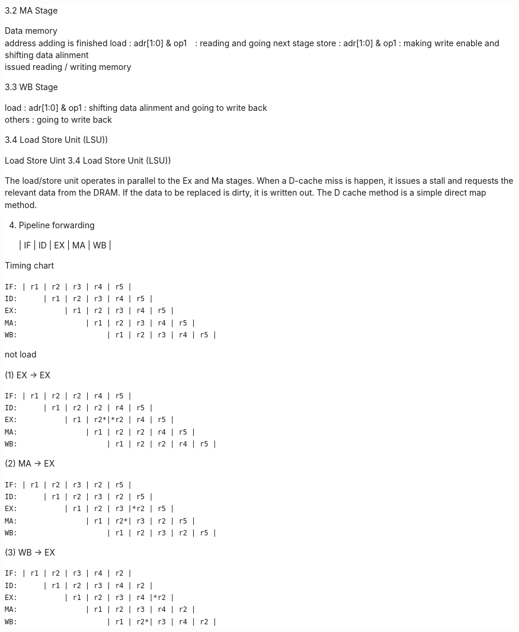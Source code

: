   
3.2 MA Stage  
  
Data memory  
address adding is finished
load :  adr[1:0] & op1　: reading and going next stage
store : adr[1:0] & op1 : making write enable and shifting data alinment  
issued reading / writing memory

  
3.3 WB Stage  
  
load : adr[1:0] & op1 : shifting data alinment and going to write back  
others : going to write back

3.4 Load Store Unit (LSU))

Load Store Uint
3.4 Load Store Unit (LSU))

The load/store unit operates in parallel to the Ex and Ma stages. When a D-cache miss is happen, it issues a stall and requests the relevant data from the DRAM. If the data to be replaced is dirty, it is written out.
The D cache method is a simple direct map method.
  
4. Pipeline forwarding
  
	| IF | ID | EX | MA | WB |  
  
Timing chart  
  
	IF: | r1 | r2 | r3 | r4 | r5 |  
	ID:      | r1 | r2 | r3 | r4 | r5 |  
	EX:           | r1 | r2 | r3 | r4 | r5 |  
	MA:                | r1 | r2 | r3 | r4 | r5 |  
	WB:                     | r1 | r2 | r3 | r4 | r5 |  
  
not load  
  
(1) EX -> EX  

	IF: | r1 | r2 | r2 | r4 | r5 |  
	ID:      | r1 | r2 | r2 | r4 | r5 |  
	EX:           | r1 | r2*|*r2 | r4 | r5 |  
	MA:                | r1 | r2 | r2 | r4 | r5 |  
	WB:                     | r1 | r2 | r2 | r4 | r5 |  
  
(2) MA -> EX  

	IF: | r1 | r2 | r3 | r2 | r5 |  
	ID:      | r1 | r2 | r3 | r2 | r5 |  
	EX:           | r1 | r2 | r3 |*r2 | r5 |  
	MA:                | r1 | r2*| r3 | r2 | r5 |  
	WB:                     | r1 | r2 | r3 | r2 | r5 |  
  
(3) WB -> EX  

	IF: | r1 | r2 | r3 | r4 | r2 |  
	ID:      | r1 | r2 | r3 | r4 | r2 |  
	EX:           | r1 | r2 | r3 | r4 |*r2 |  
	MA:                | r1 | r2 | r3 | r4 | r2 |  
	WB:                     | r1 | r2*| r3 | r4 | r2 |  
  